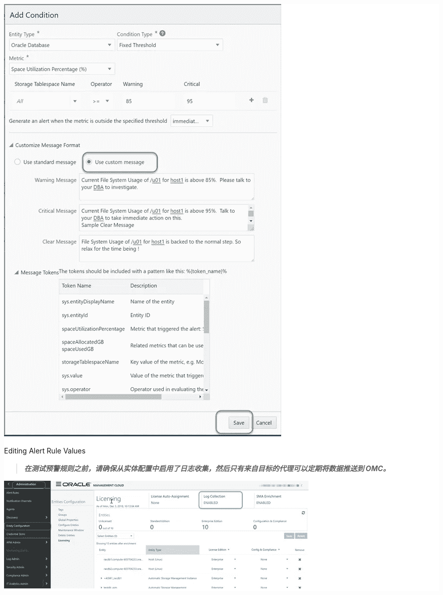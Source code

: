 ![](img/6a85592293e0d6495de8c39323abed31.png)

Editing Alert Rule Values

> ***在测试预警规则之前，请确保从实体配置中启用了日志收集，然后只有来自目标的代理可以定期将数据推送到 OMC。***

![](img/463d139e1757cec0e571cbd58ff5b661.png)
